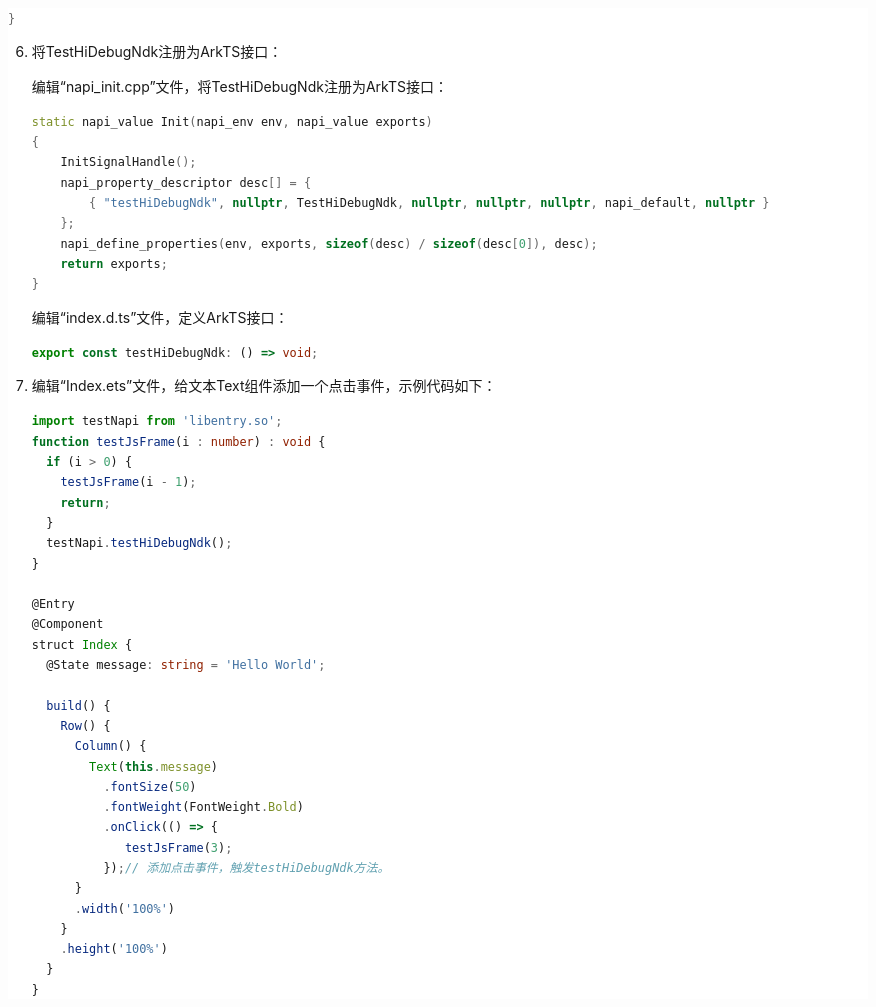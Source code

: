    ```c++
   }
   ```

6. 将TestHiDebugNdk注册为ArkTS接口：

   编辑“napi_init.cpp”文件，将TestHiDebugNdk注册为ArkTS接口：

   ```c++
   static napi_value Init(napi_env env, napi_value exports)
   {
       InitSignalHandle();
       napi_property_descriptor desc[] = {
           { "testHiDebugNdk", nullptr, TestHiDebugNdk, nullptr, nullptr, nullptr, napi_default, nullptr }
       };
       napi_define_properties(env, exports, sizeof(desc) / sizeof(desc[0]), desc);
       return exports;
   }
   ```

   编辑“index.d.ts”文件，定义ArkTS接口：

   ```typescript
   export const testHiDebugNdk: () => void;
   ```

7. 编辑“Index.ets”文件，给文本Text组件添加一个点击事件，示例代码如下：

   ```ts
   import testNapi from 'libentry.so';
   function testJsFrame(i : number) : void {
     if (i > 0) {
       testJsFrame(i - 1);
       return;
     }
     testNapi.testHiDebugNdk();
   }

   @Entry
   @Component
   struct Index {
     @State message: string = 'Hello World';

     build() {
       Row() {
         Column() {
           Text(this.message)
             .fontSize(50)
             .fontWeight(FontWeight.Bold)
             .onClick(() => {
                testJsFrame(3);
             });// 添加点击事件，触发testHiDebugNdk方法。
         }
         .width('100%')
       }
       .height('100%')
     }
   }
   ```

